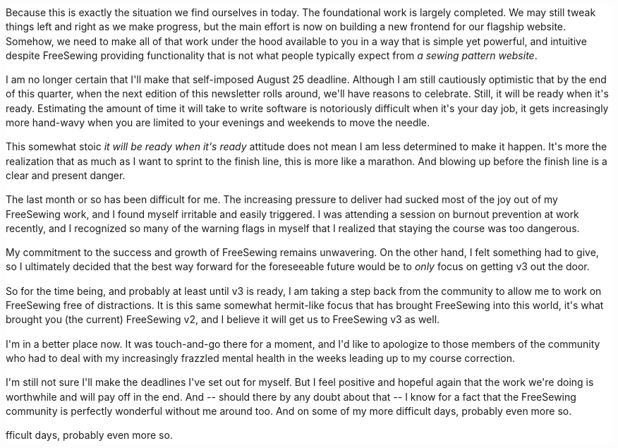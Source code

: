 Because this is exactly the situation we find ourselves in today. The
foundational work is largely completed. We may still tweak things left and right
as we make progress, but the main effort is now on building a new frontend for
our flagship website. Somehow, we need to make all of that work under the hood
available to you in a way that is simple yet powerful, and intuitive despite
FreeSewing providing functionality that is not what people typically expect from
*a sewing pattern website*.

I am no longer certain that I'll make that self-imposed August 25 deadline.
Although I am still cautiously optimistic that by the end of this quarter, when
the next edition of this newsletter rolls around, we'll have reasons to
celebrate. Still, it will be ready when it's ready. Estimating the amount of
time it will take to write software is notoriously difficult when it's your day
job, it gets increasingly more hand-wavy when you are limited to your evenings
and weekends to move the needle.

This somewhat stoic *it will be ready when it's ready* attitude does not mean I
am less determined to make it happen. It's more the realization that as much as
I want to sprint to the finish line, this is more like a marathon. And blowing
up before the finish line is a clear and present danger.

The last month or so has been difficult for me. The increasing pressure to
deliver had sucked most of the joy out of my FreeSewing work, and I found
myself irritable and easily triggered. I was attending a session on burnout
prevention at work recently, and I recognized so many of the warning flags in
myself that I realized that staying the course was too dangerous.

My commitment to the success and growth of FreeSewing remains unwavering.  On
the other hand, I felt something had to give, so I ultimately decided that the
best way forward for the foreseeable future would be to *only* focus on getting
v3 out the door.

So for the time being, and probably at least until v3 is ready, I am taking a
step back from the community to allow me to work on FreeSewing free of
distractions. It is this same somewhat hermit-like focus that has brought
FreeSewing into this world, it's what brought you (the current) FreeSewing v2, 
and I believe it will get us to FreeSewing v3 as well.

I'm in a better place now. It was touch-and-go there for a moment, and I'd like
to apologize to those members of the community who had to deal with my
increasingly frazzled mental health in the weeks leading up to my course
correction.

I'm still not sure I'll make the deadlines I've set out for myself. But I feel
positive and hopeful again that the work we're doing is worthwhile and will pay
off in the end. And -- should there by any doubt about that -- I know for a
fact that the FreeSewing community is perfectly wonderful without me around too.
And on some of my more difficult days, probably even more so.

fficult days, probably even more so.


